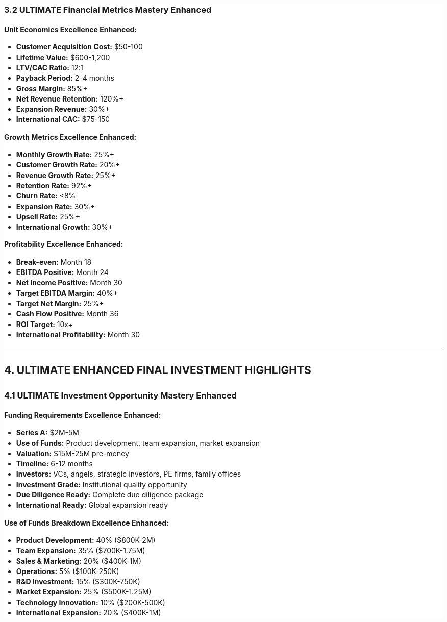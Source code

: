 ### 3.2 ULTIMATE Financial Metrics Mastery Enhanced
**Unit Economics Excellence Enhanced:**
- **Customer Acquisition Cost:** $50-100
- **Lifetime Value:** $600-1,200
- **LTV/CAC Ratio:** 12:1
- **Payback Period:** 2-4 months
- **Gross Margin:** 85%+
- **Net Revenue Retention:** 120%+
- **Expansion Revenue:** 30%+
- **International CAC:** $75-150

**Growth Metrics Excellence Enhanced:**
- **Monthly Growth Rate:** 25%+
- **Customer Growth Rate:** 20%+
- **Revenue Growth Rate:** 25%+
- **Retention Rate:** 92%+
- **Churn Rate:** <8%
- **Expansion Rate:** 30%+
- **Upsell Rate:** 25%+
- **International Growth:** 30%+

**Profitability Excellence Enhanced:**
- **Break-even:** Month 18
- **EBITDA Positive:** Month 24
- **Net Income Positive:** Month 30
- **Target EBITDA Margin:** 40%+
- **Target Net Margin:** 25%+
- **Cash Flow Positive:** Month 36
- **ROI Target:** 10x+
- **International Profitability:** Month 30

---

## 4. ULTIMATE ENHANCED FINAL INVESTMENT HIGHLIGHTS

### 4.1 ULTIMATE Investment Opportunity Mastery Enhanced
**Funding Requirements Excellence Enhanced:**
- **Series A:** $2M-5M
- **Use of Funds:** Product development, team expansion, market expansion
- **Valuation:** $15M-25M pre-money
- **Timeline:** 6-12 months
- **Investors:** VCs, angels, strategic investors, PE firms, family offices
- **Investment Grade:** Institutional quality opportunity
- **Due Diligence Ready:** Complete due diligence package
- **International Ready:** Global expansion ready

**Use of Funds Breakdown Excellence Enhanced:**
- **Product Development:** 40% ($800K-2M)
- **Team Expansion:** 35% ($700K-1.75M)
- **Sales & Marketing:** 20% ($400K-1M)
- **Operations:** 5% ($100K-250K)
- **R&D Investment:** 15% ($300K-750K)
- **Market Expansion:** 25% ($500K-1.25M)
- **Technology Innovation:** 10% ($200K-500K)
- **International Expansion:** 20% ($400K-1M)
